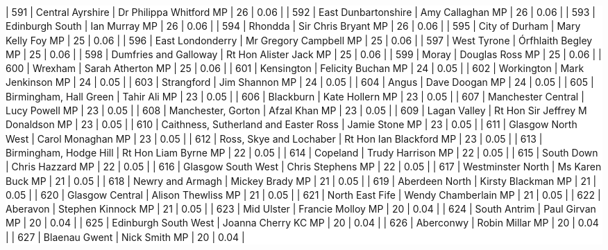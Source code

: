 | 591 | Central Ayrshire | Dr Philippa Whitford MP | 26 | 0.06 |
| 592 | East Dunbartonshire | Amy Callaghan MP | 26 | 0.06 |
| 593 | Edinburgh South | Ian Murray MP | 26 | 0.06 |
| 594 | Rhondda | Sir Chris Bryant MP | 26 | 0.06 |
| 595 | City of Durham | Mary Kelly Foy MP | 25 | 0.06 |
| 596 | East Londonderry | Mr Gregory Campbell MP | 25 | 0.06 |
| 597 | West Tyrone | Órfhlaith Begley MP | 25 | 0.06 |
| 598 | Dumfries and Galloway | Rt Hon Alister Jack MP | 25 | 0.06 |
| 599 | Moray | Douglas Ross MP | 25 | 0.06 |
| 600 | Wrexham | Sarah Atherton MP | 25 | 0.06 |
| 601 | Kensington | Felicity Buchan MP | 24 | 0.05 |
| 602 | Workington | Mark Jenkinson MP | 24 | 0.05 |
| 603 | Strangford | Jim Shannon MP | 24 | 0.05 |
| 604 | Angus | Dave Doogan MP | 24 | 0.05 |
| 605 | Birmingham, Hall Green | Tahir Ali MP | 23 | 0.05 |
| 606 | Blackburn | Kate Hollern MP | 23 | 0.05 |
| 607 | Manchester Central | Lucy Powell MP | 23 | 0.05 |
| 608 | Manchester, Gorton | Afzal Khan MP | 23 | 0.05 |
| 609 | Lagan Valley | Rt Hon Sir Jeffrey M Donaldson MP | 23 | 0.05 |
| 610 | Caithness, Sutherland and Easter Ross | Jamie Stone MP | 23 | 0.05 |
| 611 | Glasgow North West | Carol Monaghan MP | 23 | 0.05 |
| 612 | Ross, Skye and Lochaber | Rt Hon Ian Blackford MP | 23 | 0.05 |
| 613 | Birmingham, Hodge Hill | Rt Hon Liam Byrne MP | 22 | 0.05 |
| 614 | Copeland | Trudy Harrison MP | 22 | 0.05 |
| 615 | South Down | Chris Hazzard MP | 22 | 0.05 |
| 616 | Glasgow South West | Chris Stephens MP | 22 | 0.05 |
| 617 | Westminster North | Ms Karen Buck MP | 21 | 0.05 |
| 618 | Newry and Armagh | Mickey Brady MP | 21 | 0.05 |
| 619 | Aberdeen North | Kirsty Blackman MP | 21 | 0.05 |
| 620 | Glasgow Central | Alison Thewliss MP | 21 | 0.05 |
| 621 | North East Fife | Wendy Chamberlain MP | 21 | 0.05 |
| 622 | Aberavon | Stephen Kinnock MP | 21 | 0.05 |
| 623 | Mid Ulster | Francie Molloy MP | 20 | 0.04 |
| 624 | South Antrim | Paul Girvan MP | 20 | 0.04 |
| 625 | Edinburgh South West | Joanna Cherry KC MP | 20 | 0.04 |
| 626 | Aberconwy | Robin Millar MP | 20 | 0.04 |
| 627 | Blaenau Gwent | Nick Smith MP | 20 | 0.04 |